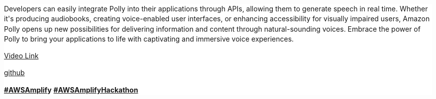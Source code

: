 Developers can easily integrate Polly into their applications through APIs, allowing them to generate speech in real time. Whether it's producing audiobooks, creating voice-enabled user interfaces, or enhancing accessibility for visually impaired users, Amazon Polly opens up new possibilities for delivering information and content through natural-sounding voices. Embrace the power of Polly to bring your applications to life with captivating and immersive voice experiences.

[Video Link](https://youtu.be/Wdr55u1PO4A)


[github](https://github.com/NishikantaRay/AWS-AMPLIFY-HACKATHON)

[**#AWSAmplif**](https://hashnode.com/n/aws-amplify)**y** [**#AWSAmplifyHackathon**](https://hashnode.com/n/awsamplifyhackathon)